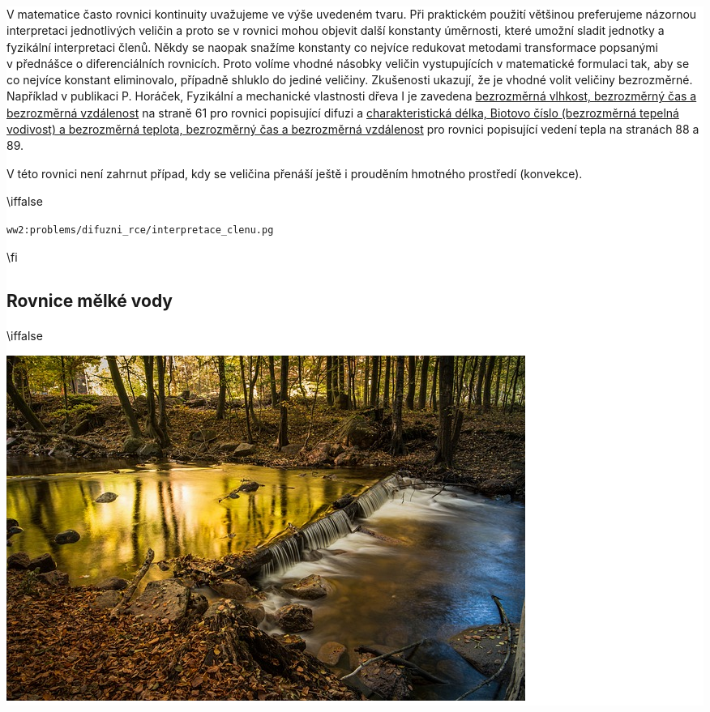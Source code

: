 V matematice často rovnici kontinuity uvažujeme ve výše uvedeném tvaru.  Při
praktickém použití většinou preferujeme názornou interpretaci
jednotlivých veličin a proto se v rovnici mohou objevit další
konstanty úměrnosti, které umožní sladit jednotky a fyzikální
interpretaci členů. Někdy se naopak snažíme konstanty co nejvíce
redukovat metodami transformace popsanými v přednášce o diferenciálních rovnicích. Proto volíme vhodné násobky veličin
vystupujících v matematické formulaci tak, aby se co nejvíce konstant
eliminovalo, případně shluklo do jediné veličiny. Zkušenosti ukazují,
že je vhodné volit veličiny bezrozměrné. Například v publikaci
P. Horáček, Fyzikální a mechanické vlastnosti dřeva I je zavedena
[bezrozměrná vlhkost, bezrozměrný čas a bezrozměrná
vzdálenost](https://is.mendelu.cz/eknihovna/opory/zobraz_cast.pl?cast=9180;lang=cz)
na straně 61 pro rovnici popisující difuzi a [charakteristická délka,
Biotovo číslo (bezrozměrná tepelná vodivost) a bezrozměrná teplota,
bezrozměrný čas a bezrozměrná
vzdálenost](https://is.mendelu.cz/eknihovna/opory/zobraz_cast.pl?cast=9182;lang=cz)
pro rovnici popisující vedení tepla na stranách 88 a 89.

V této rovnici není zahrnut případ, kdy se veličina přenáší ještě i prouděním hmotného prostředí (konvekce).

\iffalse

`ww2:problems/difuzni_rce/interpretace_clenu.pg`

\fi

## Rovnice mělké vody

<div class='obtekat'>

\iffalse 

![Rovnici kontiuity známe ze středoškolské fyziky pro ustálené proudění. Naše obecnější formulace umí zachytit i nestacionární stav. Zdroj: pixabay.](ricka.jpg)
